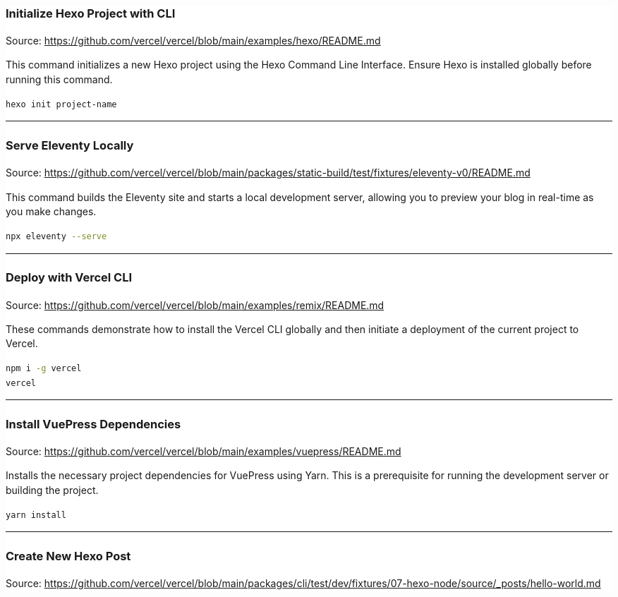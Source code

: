 ### Initialize Hexo Project with CLI

Source: https://github.com/vercel/vercel/blob/main/examples/hexo/README.md

This command initializes a new Hexo project using the Hexo Command Line Interface. Ensure Hexo is installed globally before running this command.

```shell
hexo init project-name
```

--------------------------------

### Serve Eleventy Locally

Source: https://github.com/vercel/vercel/blob/main/packages/static-build/test/fixtures/eleventy-v0/README.md

This command builds the Eleventy site and starts a local development server, allowing you to preview your blog in real-time as you make changes.

```bash
npx eleventy --serve
```

--------------------------------

### Deploy with Vercel CLI

Source: https://github.com/vercel/vercel/blob/main/examples/remix/README.md

These commands demonstrate how to install the Vercel CLI globally and then initiate a deployment of the current project to Vercel.

```sh
npm i -g vercel
vercel
```

--------------------------------

### Install VuePress Dependencies

Source: https://github.com/vercel/vercel/blob/main/examples/vuepress/README.md

Installs the necessary project dependencies for VuePress using Yarn. This is a prerequisite for running the development server or building the project.

```bash
yarn install
```

--------------------------------

### Create New Hexo Post

Source: https://github.com/vercel/vercel/blob/main/packages/cli/test/dev/fixtures/07-hexo-node/source/_posts/hello-world.md
